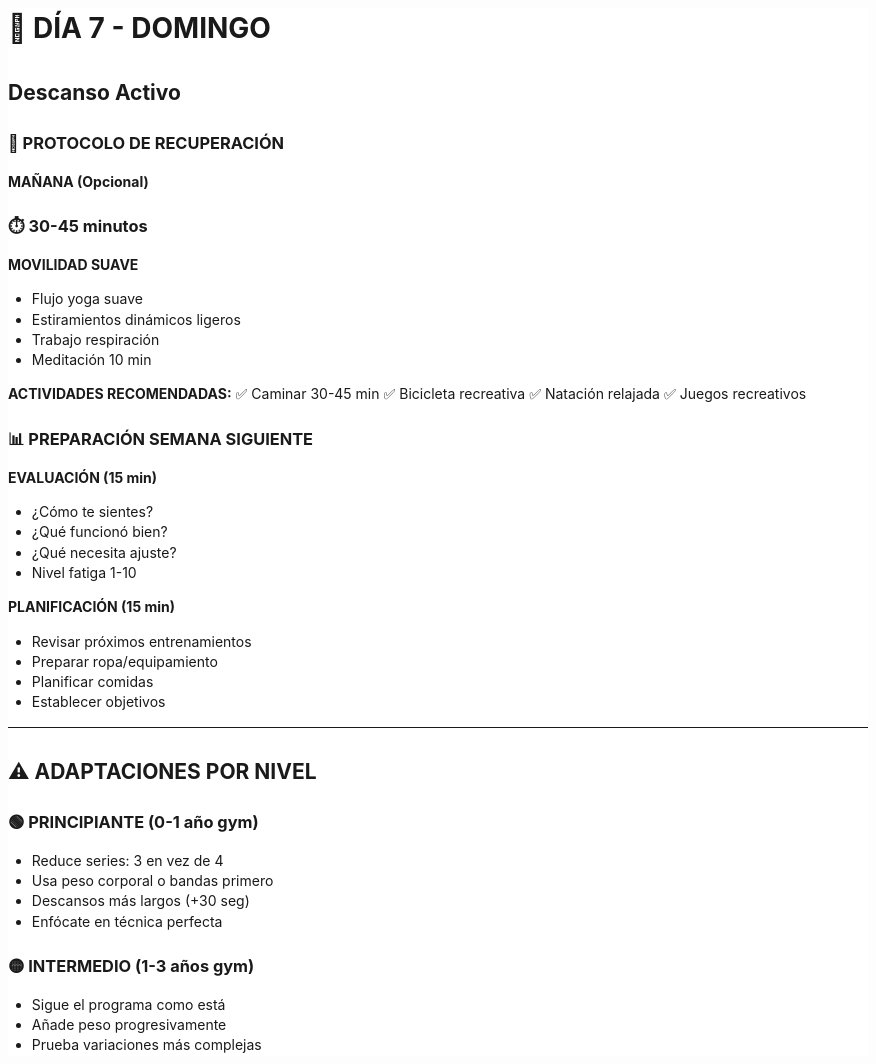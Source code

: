 
# 📅 DÍA 7 - DOMINGO
## Descanso Activo

### 🧘 PROTOCOLO DE RECUPERACIÓN

**MAÑANA (Opcional)**
### ⏱️ 30-45 minutos

**MOVILIDAD SUAVE**
- Flujo yoga suave
- Estiramientos dinámicos ligeros
- Trabajo respiración
- Meditación 10 min

**ACTIVIDADES RECOMENDADAS:**
✅ Caminar 30-45 min
✅ Bicicleta recreativa
✅ Natación relajada
✅ Juegos recreativos

### 📊 PREPARACIÓN SEMANA SIGUIENTE

**EVALUACIÓN (15 min)**
- ¿Cómo te sientes?
- ¿Qué funcionó bien?
- ¿Qué necesita ajuste?
- Nivel fatiga 1-10

**PLANIFICACIÓN (15 min)**
- Revisar próximos entrenamientos
- Preparar ropa/equipamiento
- Planificar comidas
- Establecer objetivos

---

## ⚠️ ADAPTACIONES POR NIVEL

### 🟢 **PRINCIPIANTE (0-1 año gym)**
- Reduce series: 3 en vez de 4
- Usa peso corporal o bandas primero
- Descansos más largos (+30 seg)
- Enfócate en técnica perfecta

### 🟡 **INTERMEDIO (1-3 años gym)**
- Sigue el programa como está
- Añade peso progresivamente
- Prueba variaciones más complejas
